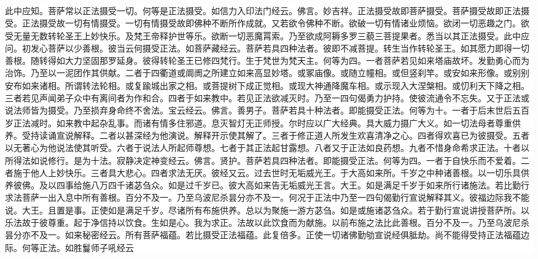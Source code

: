 此中应知。菩萨常以正法摄受一切。何等是正法摄受。如信力入印法门经云。佛言。妙吉祥。正法摄受故即菩萨摄受。菩萨摄受故即正法摄受。正法摄受故一切有情摄受。一切有情摄受故即佛种不断所作成就。又若欲令佛种不断。欲破一切有情诸业烦恼。欲闭一切恶趣之门。欲受无量无数转轮圣王上妙快乐。及梵王帝释护世等乐。欲断一切恶魔罥索。乃至欲成阿耨多罗三藐三菩提果者。悉当以其正法摄受。此中应问。初发心菩萨以少善根。彼当云何摄受正法。如菩萨藏经云。菩萨若具四种法者。彼即不减菩提。转生当作转轮圣王。如其愿力即得一切善根。随转得如大力坚固那罗延身。彼得转轮圣王已修四梵行。生于梵世为梵天主。何等为四。一者菩萨若见如来塔庙故坏。发勤勇心而为治饰。乃至以一泥团作其供献。二者于四衢道或阛阓之所建立如来高显妙塔。或冢庙像。或随立幢相。或但竖刹竿。或安如来形像。或别别安布如来诸相。所谓转法轮相。或复踰城出家之相。或菩提树下成正觉相。或现大神通降魔车相。或示现入大涅槃相。或忉利天下降之相。三者若见声闻弟子众中有离间者为作和合。四者于如来教中。若见正法欲减灭时。乃至一四句偈勇力护持。使彼流通令不忘失。又于正法或说法师皆为摄受。乃至损弃身命终不舍法。宝云经云。佛言。善男子。菩萨若具十种法者。即能摄受正法。何等为十。一者于后末世后五百岁正法减时。如来教中起杂乱事。而诸有情多住邪道。息灭智灯无正师授。尔时应以广大经典。具大威力摄广大义。如一切法母者尊重供养。受持读诵宣说解释。二者以甚深经为他演说。解释开示使其解了。三者于修正道人所发生欢喜清净之心。四者得欢喜已为彼摄受。五者以无著心为他说法使其听受。六者于说法人所起师尊想。七者于其正法起甘露想。八者又于正法如良药想。九者不惜身命希求正法。十者以所得法如说修行。是为十法。寂静决定神变经云。佛言。贤护。菩萨若具四种法者。即能摄受正法。何等为四。一者于自快乐而不爱着。二者施于他人上妙快乐。三者具大悲心。四者求法无厌。彼经又云。过去世时无垢威光王。于大高如来所。千岁之中种诸善根。以一切乐具供养彼佛。及以四事给施八万四千诸苾刍众。如是过千岁已。彼大高如来告无垢威光王言。大王。如是满足千岁于如来所行诸施法。若比勤行求法菩萨一出入息中所有善根。百分不及一。乃至乌波尼杀昙分亦不及一。何况于正法中乃至一四句偈勤行宣说解释其义。彼福边际我不能说。大王。且置是事。正使如是满足千岁。尽诸所有布施供养。总以为聚施一游方苾刍。如是或施诸苾刍众。若于勤行宣说讲授菩萨所。以乐法故于彼尊重。起于净信持以饮食。生如是心。我为求正。法故以此饮食而为献施。以前布施之法比此善根。百分不及一。乃至乌波尼杀昙分亦不及一。如来秘密经云。所有菩萨福蕴。若比摄受正法福蕴。此复倍多。正使一切诸佛勤劬宣说经俱胝劫。尚不能得受持正法福蕴边际。何等正法。如胜鬘师子吼经云